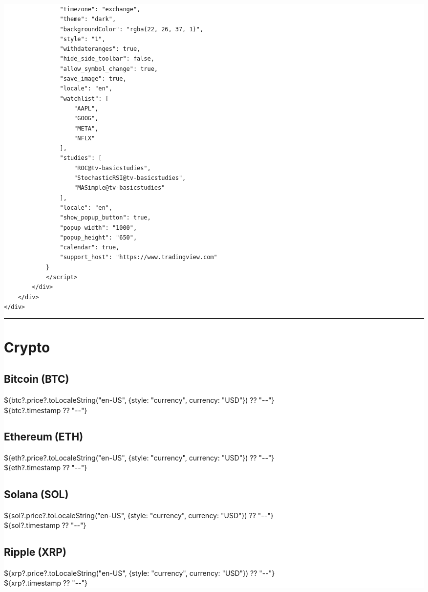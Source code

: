                     "timezone": "exchange",
                    "theme": "dark",
                    "backgroundColor": "rgba(22, 26, 37, 1)",
                    "style": "1",
                    "withdateranges": true,
                    "hide_side_toolbar": false,
                    "allow_symbol_change": true,
                    "save_image": true,
                    "locale": "en",
                    "watchlist": [
                        "AAPL",
                        "GOOG",
                        "META",
                        "NFLX"
                    ],
                    "studies": [
                        "ROC@tv-basicstudies",
                        "StochasticRSI@tv-basicstudies",
                        "MASimple@tv-basicstudies"
                    ],
                    "locale": "en",
                    "show_popup_button": true,
                    "popup_width": "1000",
                    "popup_height": "650",
                    "calendar": true,
                    "support_host": "https://www.tradingview.com"
                }
                </script>
            </div>
        </div>
    </div>
</body>

---

# Crypto

<div class="grid grid-cols-4 gap-4 mt-4">
  <div class="card">
    <h2>Bitcoin (BTC)</h2>
    <div class="big">${btc?.price?.toLocaleString("en-US", {style: "currency", currency: "USD"}) ?? "--"}</div>
    <div class="text-sm text-gray-500">${btc?.timestamp ?? "--"}</div>
  </div>
  <div class="card">
    <h2>Ethereum (ETH)</h2>
    <div class="big">${eth?.price?.toLocaleString("en-US", {style: "currency", currency: "USD"}) ?? "--"}</div>
    <div class="text-sm text-gray-500">${eth?.timestamp ?? "--"}</div>
  </div>
  <div class="card">
    <h2>Solana (SOL)</h2>
    <div class="big">${sol?.price?.toLocaleString("en-US", {style: "currency", currency: "USD"}) ?? "--"}</div>
    <div class="text-sm text-gray-500">${sol?.timestamp ?? "--"}</div>
  </div>
  <div class="card">
    <h2>Ripple (XRP)</h2>
    <div class="big">${xrp?.price?.toLocaleString("en-US", {style: "currency", currency: "USD"}) ?? "--"}</div>
    <div class="text-sm text-gray-500">${xrp?.timestamp ?? "--"}</div>
  </div>
</div>
